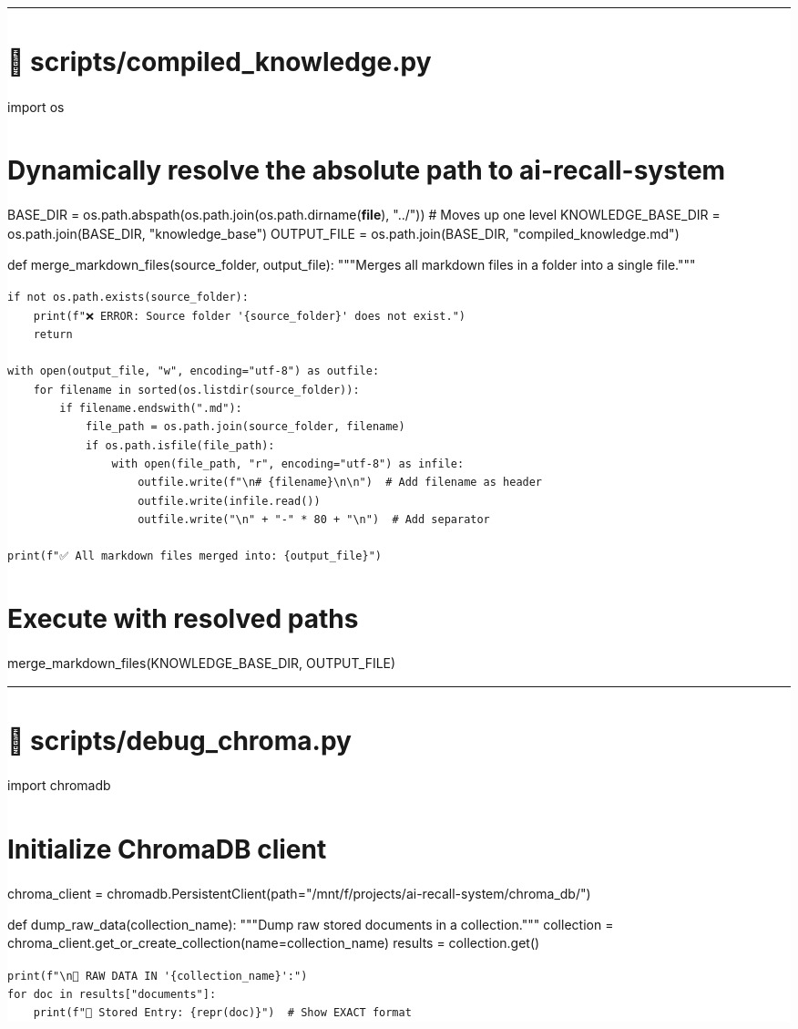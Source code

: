 
---

# 📂 scripts/compiled_knowledge.py

import os

# Dynamically resolve the absolute path to ai-recall-system
BASE_DIR = os.path.abspath(os.path.join(os.path.dirname(__file__), "../"))  # Moves up one level
KNOWLEDGE_BASE_DIR = os.path.join(BASE_DIR, "knowledge_base")
OUTPUT_FILE = os.path.join(BASE_DIR, "compiled_knowledge.md")

def merge_markdown_files(source_folder, output_file):
    """Merges all markdown files in a folder into a single file."""
    
    if not os.path.exists(source_folder):
        print(f"❌ ERROR: Source folder '{source_folder}' does not exist.")
        return
    
    with open(output_file, "w", encoding="utf-8") as outfile:
        for filename in sorted(os.listdir(source_folder)):
            if filename.endswith(".md"):
                file_path = os.path.join(source_folder, filename)
                if os.path.isfile(file_path):
                    with open(file_path, "r", encoding="utf-8") as infile:
                        outfile.write(f"\n# {filename}\n\n")  # Add filename as header
                        outfile.write(infile.read())
                        outfile.write("\n" + "-" * 80 + "\n")  # Add separator

    print(f"✅ All markdown files merged into: {output_file}")

# Execute with resolved paths
merge_markdown_files(KNOWLEDGE_BASE_DIR, OUTPUT_FILE)

---

# 📂 scripts/debug_chroma.py

import chromadb

# Initialize ChromaDB client
chroma_client = chromadb.PersistentClient(path="/mnt/f/projects/ai-recall-system/chroma_db/")

def dump_raw_data(collection_name):
    """Dump raw stored documents in a collection."""
    collection = chroma_client.get_or_create_collection(name=collection_name)
    results = collection.get()

    print(f"\n📌 RAW DATA IN '{collection_name}':")
    for doc in results["documents"]:
        print(f"🔹 Stored Entry: {repr(doc)}")  # Show EXACT format
